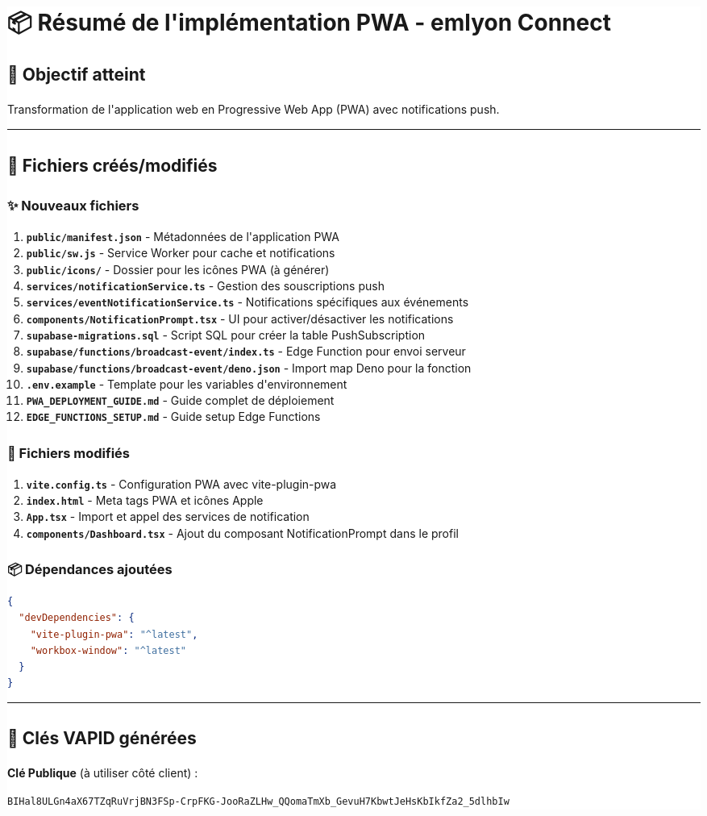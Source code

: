 # 📦 Résumé de l'implémentation PWA - emlyon Connect

## 🎯 Objectif atteint
Transformation de l'application web en Progressive Web App (PWA) avec notifications push.

---

## 📁 Fichiers créés/modifiés

### ✨ Nouveaux fichiers

1. **`public/manifest.json`** - Métadonnées de l'application PWA
2. **`public/sw.js`** - Service Worker pour cache et notifications
3. **`public/icons/`** - Dossier pour les icônes PWA (à générer)
4. **`services/notificationService.ts`** - Gestion des souscriptions push
5. **`services/eventNotificationService.ts`** - Notifications spécifiques aux événements
6. **`components/NotificationPrompt.tsx`** - UI pour activer/désactiver les notifications
7. **`supabase-migrations.sql`** - Script SQL pour créer la table PushSubscription
8. **`supabase/functions/broadcast-event/index.ts`** - Edge Function pour envoi serveur
9. **`supabase/functions/broadcast-event/deno.json`** - Import map Deno pour la fonction
10. **`.env.example`** - Template pour les variables d'environnement
11. **`PWA_DEPLOYMENT_GUIDE.md`** - Guide complet de déploiement
12. **`EDGE_FUNCTIONS_SETUP.md`** - Guide setup Edge Functions

### 🔄 Fichiers modifiés

1. **`vite.config.ts`** - Configuration PWA avec vite-plugin-pwa
2. **`index.html`** - Meta tags PWA et icônes Apple
3. **`App.tsx`** - Import et appel des services de notification
4. **`components/Dashboard.tsx`** - Ajout du composant NotificationPrompt dans le profil

### 📦 Dépendances ajoutées

```json
{
  "devDependencies": {
    "vite-plugin-pwa": "^latest",
    "workbox-window": "^latest"
  }
}
```

---

## 🔑 Clés VAPID générées

**Clé Publique** (à utiliser côté client) :
```
BIHal8ULGn4aX67TZqRuVrjBN3FSp-CrpFKG-JooRaZLHw_QQomaTmXb_GevuH7KbwtJeHsKbIkfZa2_5dlhbIw
```
